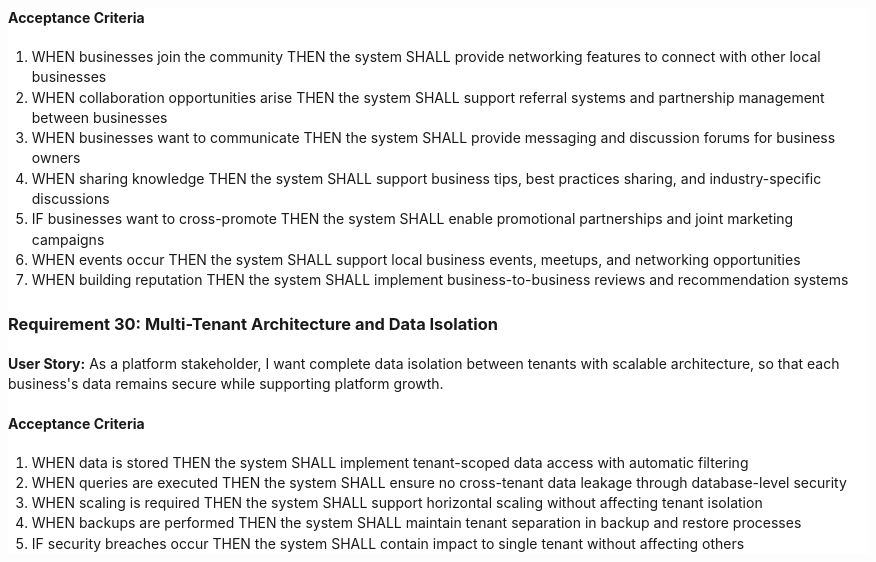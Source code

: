 #### Acceptance Criteria

1. WHEN businesses join the community THEN the system SHALL provide networking features to connect with other local businesses
2. WHEN collaboration opportunities arise THEN the system SHALL support referral systems and partnership management between businesses
3. WHEN businesses want to communicate THEN the system SHALL provide messaging and discussion forums for business owners
4. WHEN sharing knowledge THEN the system SHALL support business tips, best practices sharing, and industry-specific discussions
5. IF businesses want to cross-promote THEN the system SHALL enable promotional partnerships and joint marketing campaigns
6. WHEN events occur THEN the system SHALL support local business events, meetups, and networking opportunities
7. WHEN building reputation THEN the system SHALL implement business-to-business reviews and recommendation systems

### Requirement 30: Multi-Tenant Architecture and Data Isolation

**User Story:** As a platform stakeholder, I want complete data isolation between tenants with scalable architecture, so that each business's data remains secure while supporting platform growth.

#### Acceptance Criteria

1. WHEN data is stored THEN the system SHALL implement tenant-scoped data access with automatic filtering
2. WHEN queries are executed THEN the system SHALL ensure no cross-tenant data leakage through database-level security
3. WHEN scaling is required THEN the system SHALL support horizontal scaling without affecting tenant isolation
4. WHEN backups are performed THEN the system SHALL maintain tenant separation in backup and restore processes
5. IF security breaches occur THEN the system SHALL contain impact to single tenant without affecting others
